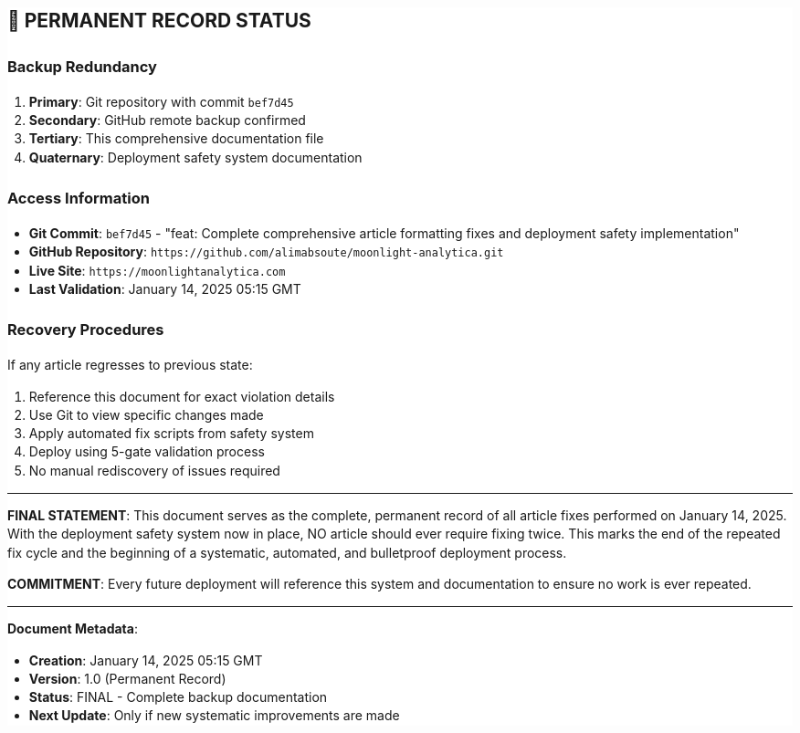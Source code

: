 ## 🎯 PERMANENT RECORD STATUS

### Backup Redundancy
1. **Primary**: Git repository with commit `bef7d45`
2. **Secondary**: GitHub remote backup confirmed
3. **Tertiary**: This comprehensive documentation file
4. **Quaternary**: Deployment safety system documentation

### Access Information
- **Git Commit**: `bef7d45` - "feat: Complete comprehensive article formatting fixes and deployment safety implementation"
- **GitHub Repository**: `https://github.com/alimabsoute/moonlight-analytica.git`
- **Live Site**: `https://moonlightanalytica.com`
- **Last Validation**: January 14, 2025 05:15 GMT

### Recovery Procedures
If any article regresses to previous state:
1. Reference this document for exact violation details
2. Use Git to view specific changes made
3. Apply automated fix scripts from safety system
4. Deploy using 5-gate validation process
5. No manual rediscovery of issues required

---

**FINAL STATEMENT**: This document serves as the complete, permanent record of all article fixes performed on January 14, 2025. With the deployment safety system now in place, NO article should ever require fixing twice. This marks the end of the repeated fix cycle and the beginning of a systematic, automated, and bulletproof deployment process.

**COMMITMENT**: Every future deployment will reference this system and documentation to ensure no work is ever repeated.

---

**Document Metadata**:
- **Creation**: January 14, 2025 05:15 GMT
- **Version**: 1.0 (Permanent Record)
- **Status**: FINAL - Complete backup documentation
- **Next Update**: Only if new systematic improvements are made